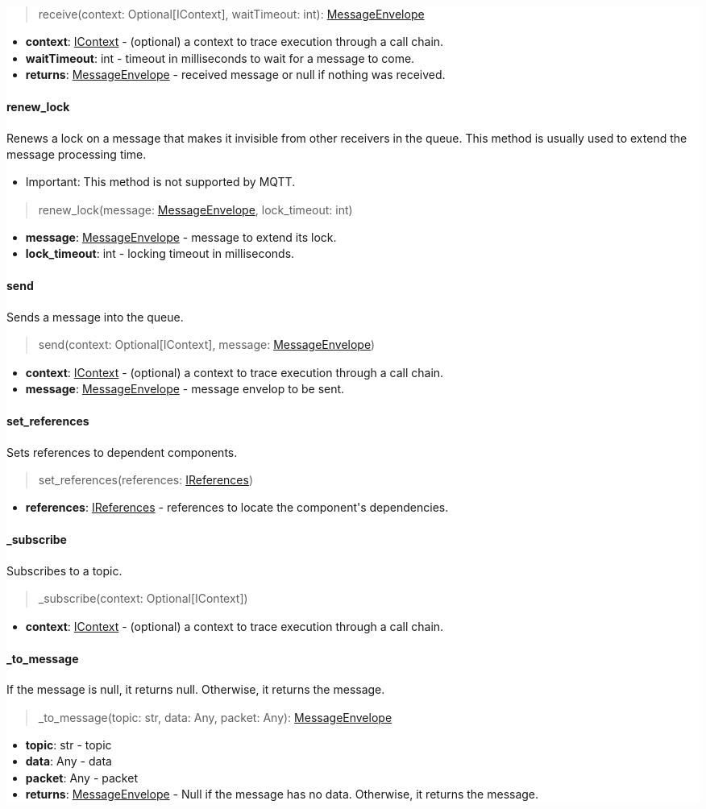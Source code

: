> receive(context: Optional[IContext], waitTimeout: int): [MessageEnvelope](../../../messaging/queues/message_envelope)

- **context**: [IContext](../../../components/context/icontext) - (optional) a context to trace execution through a call chain.
- **waitTimeout**: int - timeout in milliseconds to wait for a message to come.
- **returns**: [MessageEnvelope](../../../messaging/queues/message_envelope) - received message or null if nothing was received.

#### renew_lock
Renews a lock on a message that makes it invisible from other receivers in the queue.
This method is usually used to extend the message processing time.

- Important: This method is not supported by MQTT.

> renew_lock(message: [MessageEnvelope](../../../messaging/queues/message_envelope), lock_timeout: int)

- **message**: [MessageEnvelope](../../../messaging/queues/message_envelope) - message to extend its lock.
- **lock_timeout**: int - locking timeout in milliseconds.

#### send
Sends a message into the queue.

> send(context: Optional[IContext], message: [MessageEnvelope](../../../messaging/queues/message_envelope))

- **context**: [IContext](../../../components/context/icontext) - (optional) a context to trace execution through a call chain.
- **message**: [MessageEnvelope](../../../messaging/queues/message_envelope) - message envelop to be sent.

#### set_references
Sets references to dependent components.

> set_references(references: [IReferences](../../../components/refer/ireferences))

- **references**: [IReferences](../../../components/refer/ireferences) - references to locate the component's dependencies.


#### _subscribe
Subscribes to a topic.
> _subscribe(context: Optional[IContext]) 

- **context**: [IContext](../../../components/context/icontext) - (optional) a context to trace execution through a call chain.


#### _to_message
If the message is null, it returns null. Otherwise, it returns the message.

> _to_message(topic: str, data: Any, packet: Any): [MessageEnvelope](../../../messaging/queues/message_envelope) 

- **topic**: str - topic
- **data**: Any - data
- **packet**: Any - packet
- **returns**: [MessageEnvelope](../../../messaging/queues/message_envelope) - Null if the message has no data. Otherwise, it returns the message.
